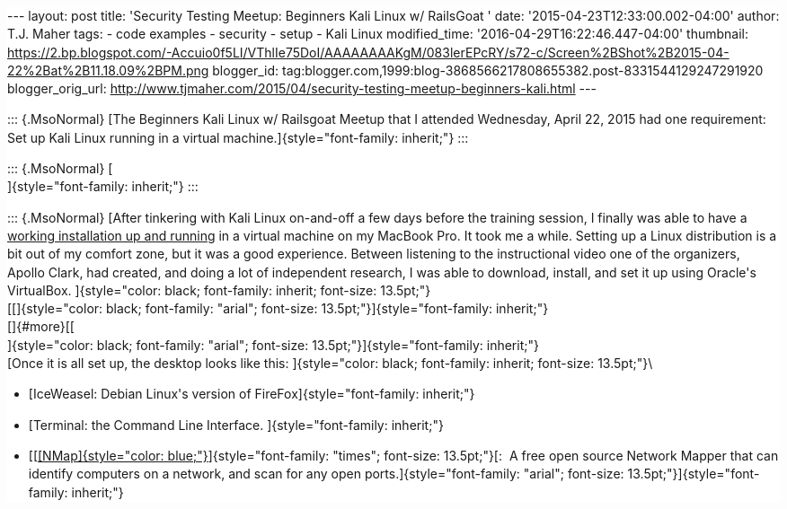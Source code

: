 \-\-- layout: post title: \'Security Testing Meetup: Beginners Kali
Linux w/ RailsGoat \' date: \'2015-04-23T12:33:00.002-04:00\' author:
T.J. Maher tags: - code examples - security - setup - Kali Linux
modified\_time: \'2016-04-29T16:22:46.447-04:00\' thumbnail:
https://2.bp.blogspot.com/-Accuio0f5LI/VThlIe75DoI/AAAAAAAAKgM/083lerEPcRY/s72-c/Screen%2BShot%2B2015-04-22%2Bat%2B11.18.09%2BPM.png
blogger\_id:
tag:blogger.com,1999:blog-3868566217808655382.post-8331544129247291920
blogger\_orig\_url:
http://www.tjmaher.com/2015/04/security-testing-meetup-beginners-kali.html
\-\--

::: {.MsoNormal}
[The Beginners Kali Linux w/ Railsgoat Meetup that I attended Wednesday,
April 22, 2015 had one requirement: Set up Kali Linux running in a
virtual machine.]{style="font-family: inherit;"}
:::

::: {.MsoNormal}
[\
]{style="font-family: inherit;"}
:::

::: {.MsoNormal}
[After tinkering with Kali Linux on-and-off a few days before the
training session, I finally was able to have a [working installation up
and
running](http://adventuresinautomation.blogspot.com/2015/04/security-testing-with-kali-linux-intro.html) in
a virtual machine on my MacBook Pro. It took me a while. Setting up a
Linux distribution is a bit out of my comfort zone, but it was a good
experience. Between listening to the instructional video one of the
organizers, Apollo Clark, had created, and doing a lot of independent
research, I was able to download, install, and set it up using Oracle\'s
VirtualBox. ]{style="color: black; font-family: inherit; font-size: 13.5pt;"}\
[[]{style="color: black; font-family: "arial"; font-size: 13.5pt;"}]{style="font-family: inherit;"}\
[]{#more}[[\
]{style="color: black; font-family: "arial"; font-size: 13.5pt;"}]{style="font-family: inherit;"}\
[Once it is all set up, the desktop looks like
this: ]{style="color: black; font-family: inherit; font-size: 13.5pt;"}\

-   [IceWeasel: Debian Linux\'s version of
    FireFox]{style="font-family: inherit;"}



-   [Terminal: the Command Line
    Interface. ]{style="font-family: inherit;"}



-   [[[[NMap]{style="color: blue;"}](http://nmap.org/)]{style="font-family: "times"; font-size: 13.5pt;"}[:
     A free open source Network Mapper that can identify computers on a
    network, and scan for any open
    ports.]{style="font-family: "arial"; font-size: 13.5pt;"}]{style="font-family: inherit;"}
